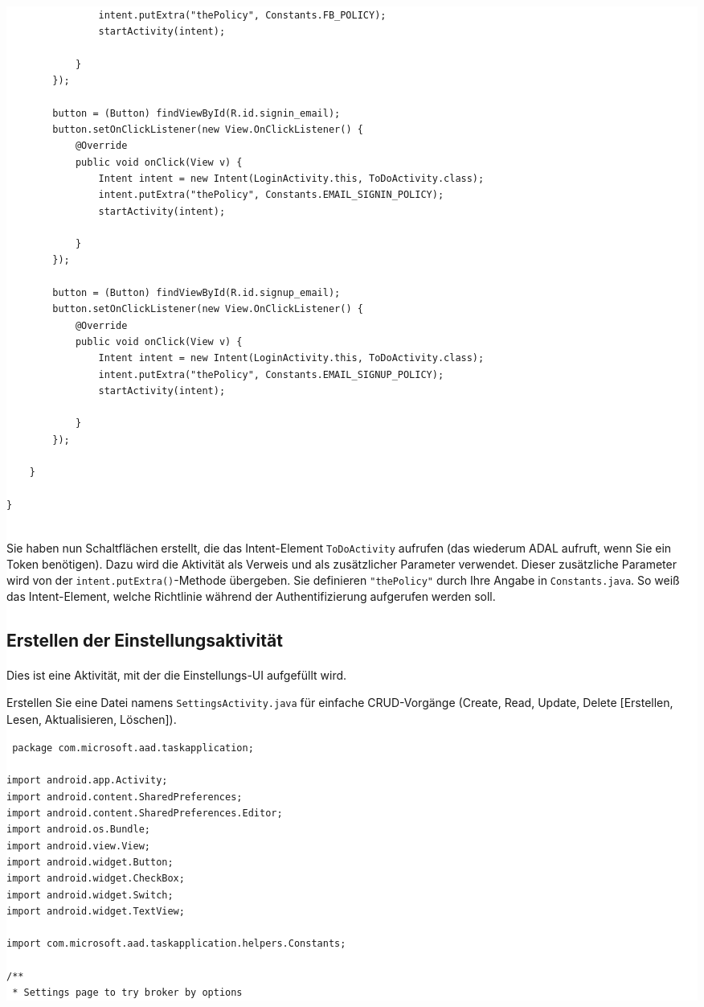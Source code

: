 ```
                intent.putExtra("thePolicy", Constants.FB_POLICY);
                startActivity(intent);

            }
        });

        button = (Button) findViewById(R.id.signin_email);
        button.setOnClickListener(new View.OnClickListener() {
            @Override
            public void onClick(View v) {
                Intent intent = new Intent(LoginActivity.this, ToDoActivity.class);
                intent.putExtra("thePolicy", Constants.EMAIL_SIGNIN_POLICY);
                startActivity(intent);

            }
        });

        button = (Button) findViewById(R.id.signup_email);
        button.setOnClickListener(new View.OnClickListener() {
            @Override
            public void onClick(View v) {
                Intent intent = new Intent(LoginActivity.this, ToDoActivity.class);
                intent.putExtra("thePolicy", Constants.EMAIL_SIGNUP_POLICY);
                startActivity(intent);

            }
        });

    }

}


```
Sie haben nun Schaltflächen erstellt, die das Intent-Element `ToDoActivity` aufrufen (das wiederum ADAL aufruft, wenn Sie ein Token benötigen). Dazu wird die Aktivität als Verweis und als zusätzlicher Parameter verwendet. Dieser zusätzliche Parameter wird von der `intent.putExtra()`-Methode übergeben. Sie definieren `"thePolicy"` durch Ihre Angabe in `Constants.java`. So weiß das Intent-Element, welche Richtlinie während der Authentifizierung aufgerufen werden soll.

## Erstellen der Einstellungsaktivität

Dies ist eine Aktivität, mit der die Einstellungs-UI aufgefüllt wird.

Erstellen Sie eine Datei namens `SettingsActivity.java` für einfache CRUD-Vorgänge (Create, Read, Update, Delete [Erstellen, Lesen, Aktualisieren, Löschen]).

```
 package com.microsoft.aad.taskapplication;

import android.app.Activity;
import android.content.SharedPreferences;
import android.content.SharedPreferences.Editor;
import android.os.Bundle;
import android.view.View;
import android.widget.Button;
import android.widget.CheckBox;
import android.widget.Switch;
import android.widget.TextView;

import com.microsoft.aad.taskapplication.helpers.Constants;

/**
 * Settings page to try broker by options
```